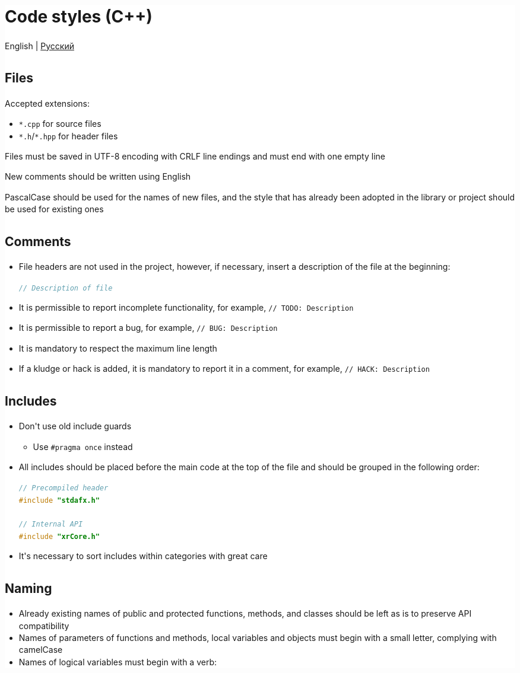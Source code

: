 # Code styles (C++)

English | [Русский](./code-style-cpp.rus.md)

## Files

Accepted extensions:

- `*.cpp` for source files
- `*.h`/`*.hpp` for header files

Files must be saved in UTF-8 encoding with CRLF line endings and must end with one empty line

New comments should be written using English

PascalCase should be used for the names of new files, and the style that has already been adopted in the library or project should be used for existing ones

## Comments

- File headers are not used in the project, however, if necessary, insert a description of the file at the beginning:

  ```cpp
  // Description of file
  ```

- It is permissible to report incomplete functionality, for example, `// TODO: Description`
- It is permissible to report a bug, for example, `// BUG: Description`
- It is mandatory to respect the maximum line length
- If a kludge or hack is added, it is mandatory to report it in a comment, for example, `// HACK: Description`

## Includes

- Don't use old include guards
  - Use `#pragma once` instead
- All includes should be placed before the main code at the top of the file and should be grouped in the following order:

  ```cpp
  // Precompiled header
  #include "stdafx.h"

  // Internal API
  #include "xrCore.h"
  ```

- It's necessary to sort includes within categories with great care

## Naming

- Already existing names of public and protected functions, methods, and classes should be left as is to preserve API compatibility
- Names of parameters of functions and methods, local variables and objects must begin with a small letter, complying with camelCase
- Names of logical variables must begin with a verb:
